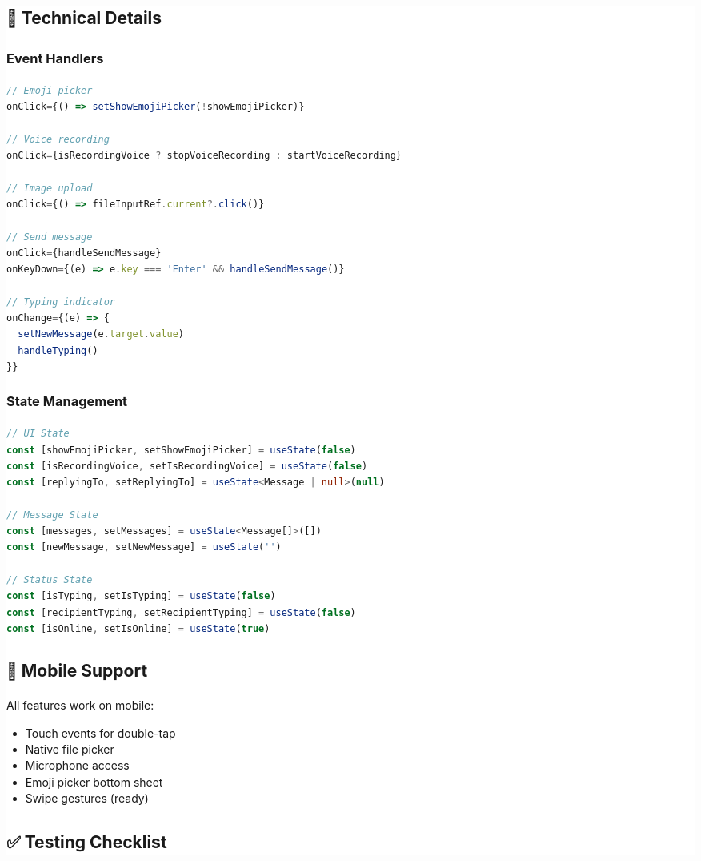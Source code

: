## 🔧 Technical Details

### Event Handlers
```typescript
// Emoji picker
onClick={() => setShowEmojiPicker(!showEmojiPicker)}

// Voice recording
onClick={isRecordingVoice ? stopVoiceRecording : startVoiceRecording}

// Image upload
onClick={() => fileInputRef.current?.click()}

// Send message
onClick={handleSendMessage}
onKeyDown={(e) => e.key === 'Enter' && handleSendMessage()}

// Typing indicator
onChange={(e) => {
  setNewMessage(e.target.value)
  handleTyping()
}}
```

### State Management
```typescript
// UI State
const [showEmojiPicker, setShowEmojiPicker] = useState(false)
const [isRecordingVoice, setIsRecordingVoice] = useState(false)
const [replyingTo, setReplyingTo] = useState<Message | null>(null)

// Message State
const [messages, setMessages] = useState<Message[]>([])
const [newMessage, setNewMessage] = useState('')

// Status State
const [isTyping, setIsTyping] = useState(false)
const [recipientTyping, setRecipientTyping] = useState(false)
const [isOnline, setIsOnline] = useState(true)
```

## 📱 Mobile Support

All features work on mobile:
- Touch events for double-tap
- Native file picker
- Microphone access
- Emoji picker bottom sheet
- Swipe gestures (ready)

## ✅ Testing Checklist
